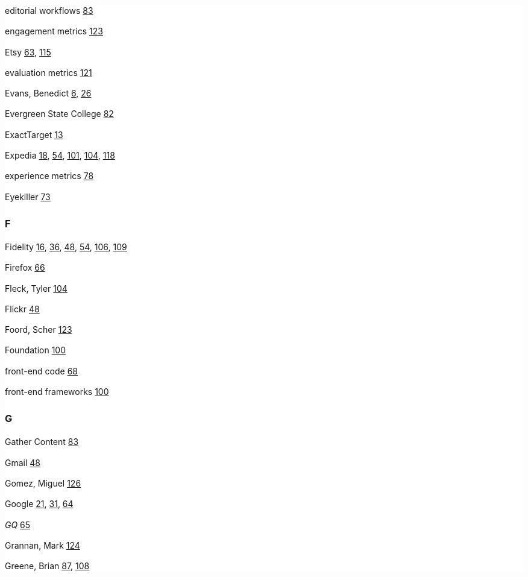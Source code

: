editorial workflows [83](going-responsive-ebook-8.xhtml#_idIndexMarker202)

engagement metrics [123](going-responsive-ebook-10.xhtml#_idIndexMarker309)

Etsy [63](going-responsive-ebook-7.xhtml#_idIndexMarker143), [115](going-responsive-ebook-10.xhtml#_idIndexMarker296)

evaluation metrics [121](going-responsive-ebook-10.xhtml#_idIndexMarker307)

Evans, Benedict [6](going-responsive-ebook-5.xhtml#_idIndexMarker002), [26](going-responsive-ebook-5.xhtml#_idIndexMarker041)

Evergreen State College [82](going-responsive-ebook-8.xhtml#_idIndexMarker198)

ExactTarget [13](going-responsive-ebook-5.xhtml#_idIndexMarker009)

Expedia [18](going-responsive-ebook-5.xhtml#_idIndexMarker024), [54](going-responsive-ebook-6.xhtml#_idIndexMarker117), [101](going-responsive-ebook-9.xhtml#_idIndexMarker242), [104](going-responsive-ebook-9.xhtml#_idIndexMarker259), [118](going-responsive-ebook-10.xhtml#_idIndexMarker302)

experience metrics [78](going-responsive-ebook-7.xhtml#_idIndexMarker183)

Eyekiller [73](going-responsive-ebook-7.xhtml#_idIndexMarker168)

### F

Fidelity [16](going-responsive-ebook-5.xhtml#_idIndexMarker015), [36](going-responsive-ebook-5.xhtml#_idIndexMarker071), [48](going-responsive-ebook-6.xhtml#_idIndexMarker098), [54](going-responsive-ebook-6.xhtml#_idIndexMarker118), [106](going-responsive-ebook-9.xhtml#_idIndexMarker268), [109](going-responsive-ebook-9.xhtml#_idIndexMarker284)

Firefox [66](going-responsive-ebook-7.xhtml#_idIndexMarker152)

Fleck, Tyler [104](going-responsive-ebook-9.xhtml#_idIndexMarker258)

Flickr [48](going-responsive-ebook-6.xhtml#_idIndexMarker095)

Foord, Scher [123](going-responsive-ebook-10.xhtml#_idIndexMarker313)

Foundation [100](going-responsive-ebook-9.xhtml#_idIndexMarker238)

front-end code [68](going-responsive-ebook-7.xhtml#_idIndexMarker157)

front-end frameworks [100](going-responsive-ebook-9.xhtml#_idIndexMarker235)

### G

Gather Content [83](going-responsive-ebook-8.xhtml#_idIndexMarker200)

Gmail [48](going-responsive-ebook-6.xhtml#_idIndexMarker094)

Gomez, Miguel [126](going-responsive-ebook-10.xhtml#_idIndexMarker326)

Google [21](going-responsive-ebook-5.xhtml#_idIndexMarker035), [31](going-responsive-ebook-5.xhtml#_idIndexMarker051), [64](going-responsive-ebook-7.xhtml#_idIndexMarker145)

*GQ* [65](going-responsive-ebook-7.xhtml#_idIndexMarker149)

Grannan, Mark [124](going-responsive-ebook-10.xhtml#_idIndexMarker323)

Greene, Brian [87](going-responsive-ebook-8.xhtml#_idIndexMarker212), [108](going-responsive-ebook-9.xhtml#_idIndexMarker280)
